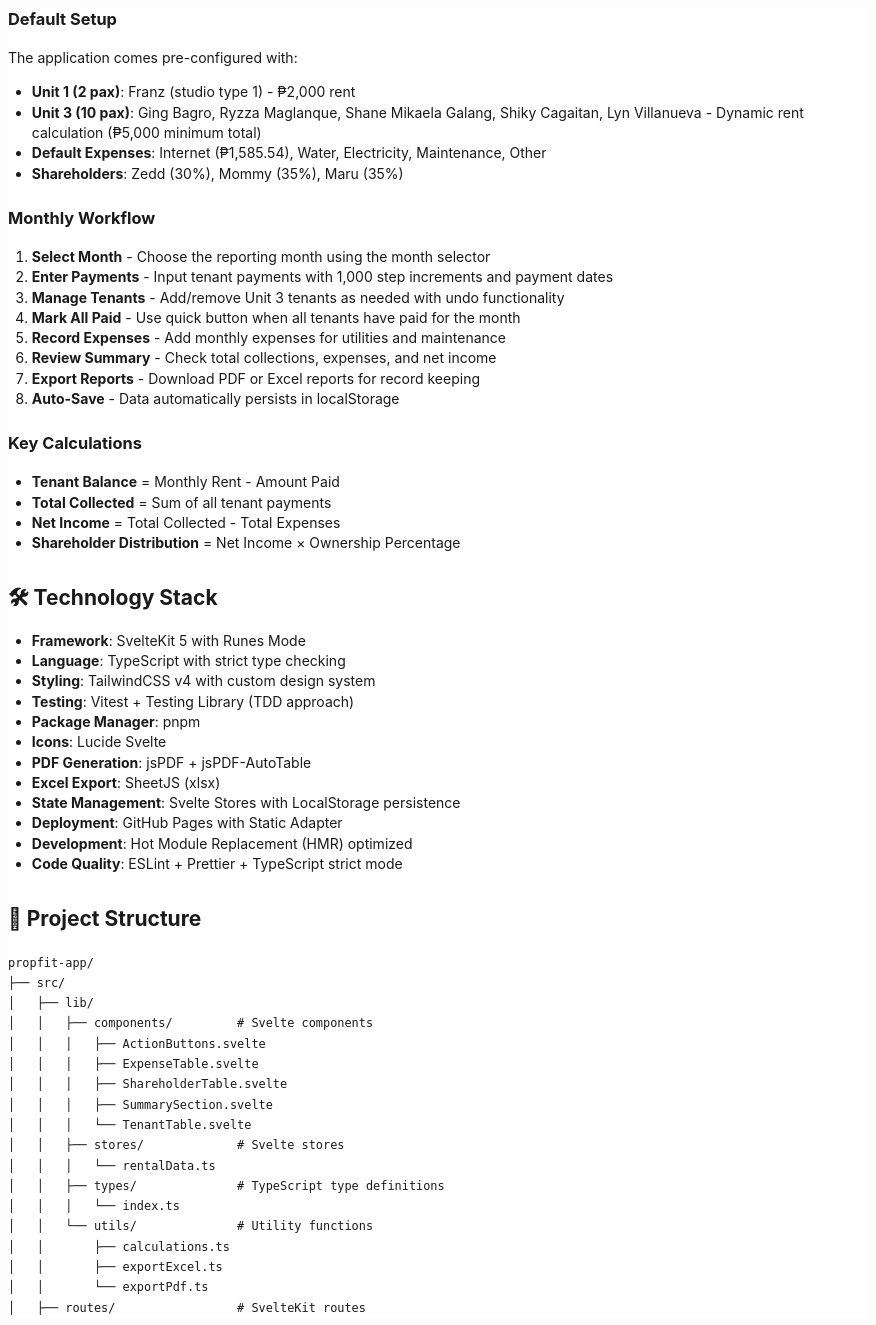 ### Default Setup

The application comes pre-configured with:

- **Unit 1 (2 pax)**: Franz (studio type 1) - ₱2,000 rent
- **Unit 3 (10 pax)**: Ging Bagro, Ryzza Maglanque, Shane Mikaela Galang, Shiky Cagaitan, Lyn Villanueva - Dynamic rent calculation (₱5,000 minimum total)
- **Default Expenses**: Internet (₱1,585.54), Water, Electricity, Maintenance, Other
- **Shareholders**: Zedd (30%), Mommy (35%), Maru (35%)

### Monthly Workflow

1. **Select Month** - Choose the reporting month using the month selector
2. **Enter Payments** - Input tenant payments with 1,000 step increments and payment dates
3. **Manage Tenants** - Add/remove Unit 3 tenants as needed with undo functionality
4. **Mark All Paid** - Use quick button when all tenants have paid for the month
5. **Record Expenses** - Add monthly expenses for utilities and maintenance
6. **Review Summary** - Check total collections, expenses, and net income
7. **Export Reports** - Download PDF or Excel reports for record keeping
8. **Auto-Save** - Data automatically persists in localStorage

### Key Calculations

- **Tenant Balance** = Monthly Rent - Amount Paid
- **Total Collected** = Sum of all tenant payments
- **Net Income** = Total Collected - Total Expenses
- **Shareholder Distribution** = Net Income × Ownership Percentage

## 🛠️ Technology Stack

- **Framework**: SvelteKit 5 with Runes Mode
- **Language**: TypeScript with strict type checking
- **Styling**: TailwindCSS v4 with custom design system
- **Testing**: Vitest + Testing Library (TDD approach)
- **Package Manager**: pnpm
- **Icons**: Lucide Svelte
- **PDF Generation**: jsPDF + jsPDF-AutoTable
- **Excel Export**: SheetJS (xlsx)
- **State Management**: Svelte Stores with LocalStorage persistence
- **Deployment**: GitHub Pages with Static Adapter
- **Development**: Hot Module Replacement (HMR) optimized
- **Code Quality**: ESLint + Prettier + TypeScript strict mode

## 📁 Project Structure

```plaintext
propfit-app/
├── src/
│   ├── lib/
│   │   ├── components/         # Svelte components
│   │   │   ├── ActionButtons.svelte
│   │   │   ├── ExpenseTable.svelte
│   │   │   ├── ShareholderTable.svelte
│   │   │   ├── SummarySection.svelte
│   │   │   └── TenantTable.svelte
│   │   ├── stores/             # Svelte stores
│   │   │   └── rentalData.ts
│   │   ├── types/              # TypeScript type definitions
│   │   │   └── index.ts
│   │   └── utils/              # Utility functions
│   │       ├── calculations.ts
│   │       ├── exportExcel.ts
│   │       └── exportPdf.ts
│   ├── routes/                 # SvelteKit routes
```